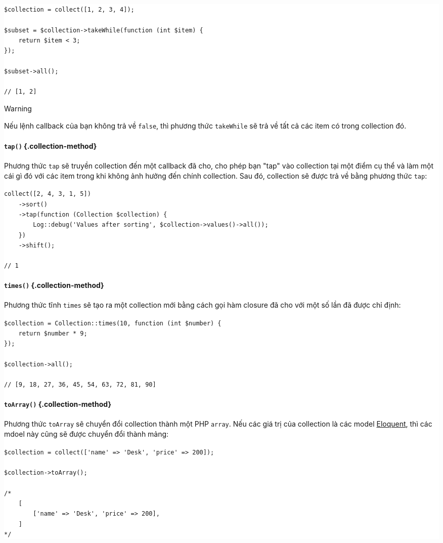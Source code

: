     $collection = collect([1, 2, 3, 4]);

    $subset = $collection->takeWhile(function (int $item) {
        return $item < 3;
    });

    $subset->all();

    // [1, 2]

> [!WARNING]
> Nếu lệnh callback của bạn không trả về `false`, thì phương thức `takeWhile` sẽ trả về tất cả các item có trong collection đó.

<a name="method-tap"></a>
#### `tap()` {.collection-method}

Phương thức `tap` sẽ truyền collection đến một callback đã cho, cho phép bạn "tap" vào collection tại một điểm cụ thể và làm một cái gì đó với các item trong khi không ảnh hưởng đến chính collection. Sau đó, collection sẽ được trả về bằng phương thức `tap`:

    collect([2, 4, 3, 1, 5])
        ->sort()
        ->tap(function (Collection $collection) {
            Log::debug('Values after sorting', $collection->values()->all());
        })
        ->shift();

    // 1

<a name="method-times"></a>
#### `times()` {.collection-method}

Phương thức tĩnh `times` sẽ tạo ra một collection mới bằng cách gọi hàm closure đã cho với một số lần đã được chỉ định:

    $collection = Collection::times(10, function (int $number) {
        return $number * 9;
    });

    $collection->all();

    // [9, 18, 27, 36, 45, 54, 63, 72, 81, 90]

<a name="method-toarray"></a>
#### `toArray()` {.collection-method}

Phương thức `toArray` sẽ chuyển đổi collection thành một PHP `array`. Nếu các giá trị của collection là các model [Eloquent](/docs/{{version}}/eloquent), thì các mdoel này cũng sẽ được chuyển đổi thành mảng:

    $collection = collect(['name' => 'Desk', 'price' => 200]);

    $collection->toArray();

    /*
        [
            ['name' => 'Desk', 'price' => 200],
        ]
    */
